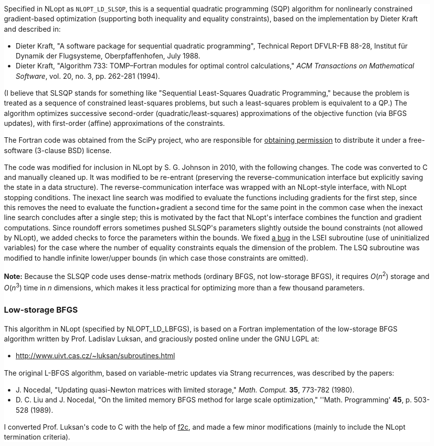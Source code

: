Specified in NLopt as `NLOPT_LD_SLSQP`, this is a sequential quadratic programming (SQP) algorithm for nonlinearly constrained gradient-based optimization (supporting both inequality and equality constraints), based on the implementation by Dieter Kraft and described in:

-   Dieter Kraft, "A software package for sequential quadratic programming", Technical Report DFVLR-FB 88-28, Institut für Dynamik der Flugsysteme, Oberpfaffenhofen, July 1988.
-   Dieter Kraft, "Algorithm 733: TOMP–Fortran modules for optimal control calculations," *ACM Transactions on Mathematical Software*, vol. 20, no. 3, pp. 262-281 (1994).

(I believe that SLSQP stands for something like "Sequential Least-Squares Quadratic Programming," because the problem is treated as a sequence of constrained least-squares problems, but such a least-squares problem is equivalent to a QP.) The algorithm optimizes successive second-order (quadratic/least-squares) approximations of the objective function (via BFGS updates), with first-order (affine) approximations of the constraints.

The Fortran code was obtained from the SciPy project, who are responsible for [obtaining permission](http://permalink.gmane.org/gmane.comp.python.scientific.devel/6725) to distribute it under a free-software (3-clause BSD) license.

The code was modified for inclusion in NLopt by S. G. Johnson in 2010, with the following changes. The code was converted to C and manually cleaned up. It was modified to be re-entrant (preserving the reverse-communication interface but explicitly saving the state in a data structure). The reverse-communication interface was wrapped with an NLopt-style interface, with NLopt stopping conditions. The inexact line search was modified to evaluate the functions including gradients for the first step, since this removes the need to evaluate the function+gradient a second time for the same point in the common case when the inexact line search concludes after a single step; this is motivated by the fact that NLopt's interface combines the function and gradient computations. Since roundoff errors sometimes pushed SLSQP's parameters slightly outside the bound constraints (not allowed by NLopt), we added checks to force the parameters within the bounds. We fixed [a bug](http://projects.scipy.org/scipy/ticket/1231) in the LSEI subroutine (use of uninitialized variables) for the case where the number of equality constraints equals the dimension of the problem. The LSQ subroutine was modified to handle infinite lower/upper bounds (in which case those constraints are omitted).

**Note:** Because the SLSQP code uses dense-matrix methods (ordinary BFGS, not low-storage BFGS), it requires *O*(*n*<sup>2</sup>) storage and *O*(*n*<sup>3</sup>) time in *n* dimensions, which makes it less practical for optimizing more than a few thousand parameters.

### Low-storage BFGS

This algorithm in NLopt (specified by NLOPT_LD_LBFGS), is based on a Fortran implementation of the low-storage BFGS algorithm written by Prof. Ladislav Luksan, and graciously posted online under the GNU LGPL at:

-   <http://www.uivt.cas.cz/~luksan/subroutines.html>

The original L-BFGS algorithm, based on variable-metric updates via Strang recurrences, was described by the papers:

-   J. Nocedal, "Updating quasi-Newton matrices with limited storage," *Math. Comput.* **35**, 773-782 (1980).
-   D. C. Liu and J. Nocedal, "On the limited memory BFGS method for large scale optimization," ''Math. Programming' **45**, p. 503-528 (1989).

I converted Prof. Luksan's code to C with the help of [f2c](https://en.wikipedia.org/wiki/f2c), and made a few minor modifications (mainly to include the NLopt termination criteria).
